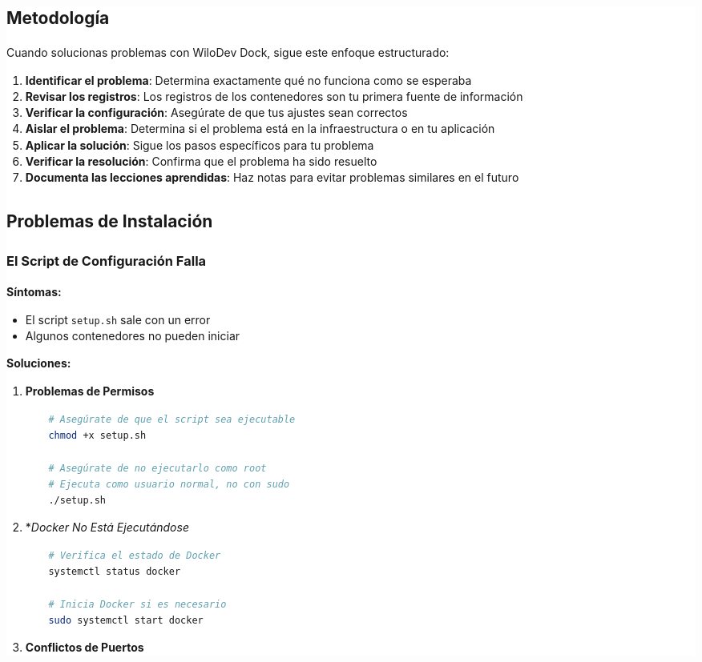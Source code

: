 ## Metodología

Cuando solucionas problemas con WiloDev Dock, sigue este enfoque estructurado:

1. **Identificar el problema**: Determina exactamente qué no funciona como se esperaba
2. **Revisar los registros**: Los registros de los contenedores son tu primera fuente de información
3. **Verificar la configuración**: Asegúrate de que tus ajustes sean correctos
4. **Aislar el problema**: Determina si el problema está en la infraestructura o en tu aplicación
5. **Aplicar la solución**: Sigue los pasos específicos para tu problema
6. **Verificar la resolución**: Confirma que el problema ha sido resuelto
7. **Documenta las lecciones aprendidas**: Haz notas para evitar problemas similares en el futuro

## Problemas de Instalación

### El Script de Configuración Falla

**Síntomas:**

- El script `setup.sh` sale con un error
- Algunos contenedores no pueden iniciar

**Soluciones:**

1. **Problemas de Permisos**

    ```bash
        # Asegúrate de que el script sea ejecutable
        chmod +x setup.sh

        # Asegúrate de no ejecutarlo como root
        # Ejecuta como usuario normal, no con sudo
        ./setup.sh
    ```

2. **Docker No Está Ejecutándose*

    ```bash
        # Verifica el estado de Docker
        systemctl status docker

        # Inicia Docker si es necesario
        sudo systemctl start docker
    ```

3. **Conflictos de Puertos**
